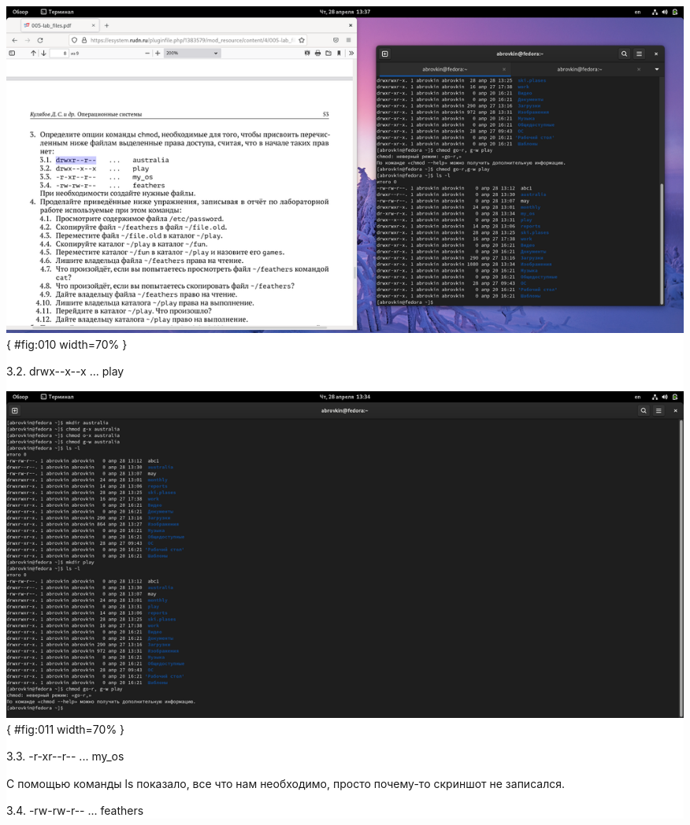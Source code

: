 ![australia](image/11.png){ #fig:010 width=70% }

3.2. drwx--x--x ... play

![play](image/10.png){ #fig:011 width=70% }

3.3. -r-xr--r-- ... my_os

C помощью команды ls показало, все что нам необходимо, просто почему-то скриншот не записался.

3.4. -rw-rw-r-- ... feathers

